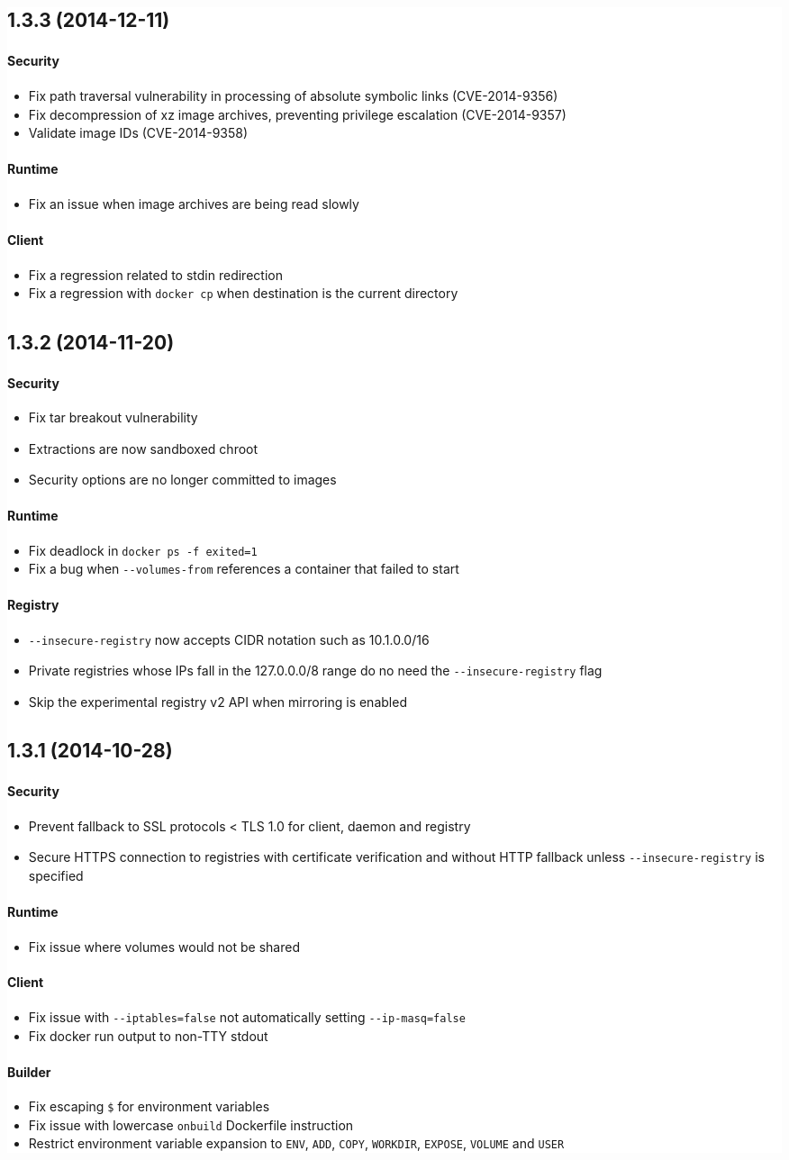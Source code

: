 ## 1.3.3 (2014-12-11)

#### Security
- Fix path traversal vulnerability in processing of absolute symbolic links (CVE-2014-9356)
- Fix decompression of xz image archives, preventing privilege escalation (CVE-2014-9357)
- Validate image IDs (CVE-2014-9358)

#### Runtime
- Fix an issue when image archives are being read slowly

#### Client
- Fix a regression related to stdin redirection
- Fix a regression with `docker cp` when destination is the current directory

## 1.3.2 (2014-11-20)

#### Security
- Fix tar breakout vulnerability
* Extractions are now sandboxed chroot
- Security options are no longer committed to images

#### Runtime
- Fix deadlock in `docker ps -f exited=1`
- Fix a bug when `--volumes-from` references a container that failed to start

#### Registry
+ `--insecure-registry` now accepts CIDR notation such as 10.1.0.0/16
* Private registries whose IPs fall in the 127.0.0.0/8 range do no need the `--insecure-registry` flag
- Skip the experimental registry v2 API when mirroring is enabled

## 1.3.1 (2014-10-28)

#### Security
* Prevent fallback to SSL protocols < TLS 1.0 for client, daemon and registry
+ Secure HTTPS connection to registries with certificate verification and without HTTP fallback unless `--insecure-registry` is specified

#### Runtime
- Fix issue where volumes would not be shared

#### Client
- Fix issue with `--iptables=false` not automatically setting `--ip-masq=false`
- Fix docker run output to non-TTY stdout

#### Builder
- Fix escaping `$` for environment variables
- Fix issue with lowercase `onbuild` Dockerfile instruction
- Restrict environment variable expansion to `ENV`, `ADD`, `COPY`, `WORKDIR`, `EXPOSE`, `VOLUME` and `USER`
